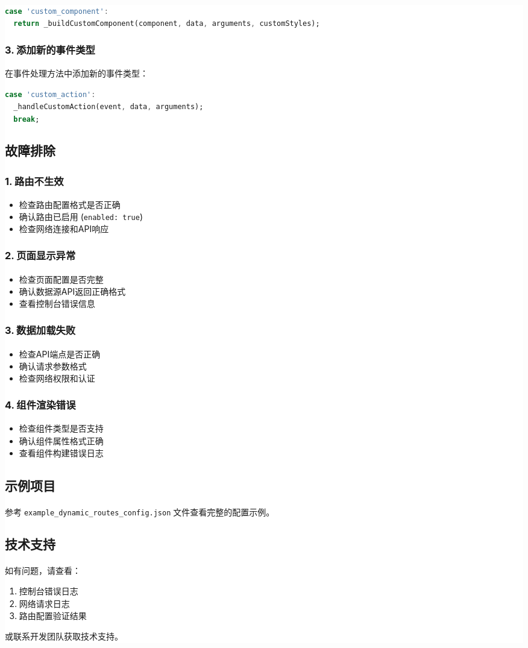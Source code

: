```dart
case 'custom_component':
  return _buildCustomComponent(component, data, arguments, customStyles);
```

### 3. 添加新的事件类型
在事件处理方法中添加新的事件类型：

```dart
case 'custom_action':
  _handleCustomAction(event, data, arguments);
  break;
```

## 故障排除

### 1. 路由不生效
- 检查路由配置格式是否正确
- 确认路由已启用 (`enabled: true`)
- 检查网络连接和API响应

### 2. 页面显示异常
- 检查页面配置是否完整
- 确认数据源API返回正确格式
- 查看控制台错误信息

### 3. 数据加载失败
- 检查API端点是否正确
- 确认请求参数格式
- 检查网络权限和认证

### 4. 组件渲染错误
- 检查组件类型是否支持
- 确认组件属性格式正确
- 查看组件构建错误日志

## 示例项目

参考 `example_dynamic_routes_config.json` 文件查看完整的配置示例。

## 技术支持

如有问题，请查看：
1. 控制台错误日志
2. 网络请求日志
3. 路由配置验证结果

或联系开发团队获取技术支持。
